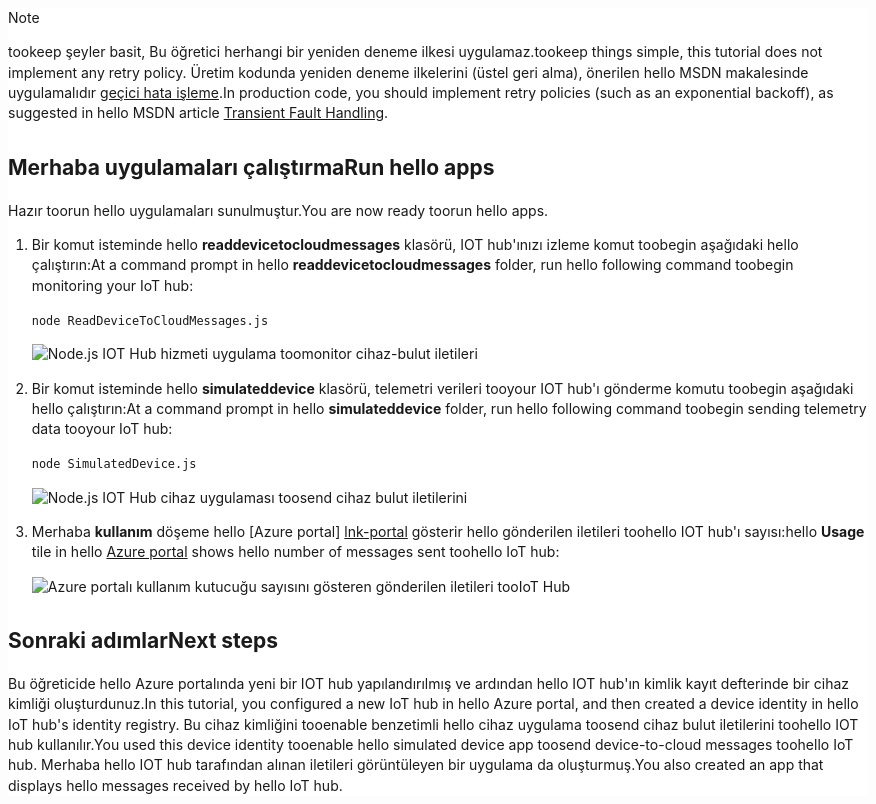 > [!NOTE]
> <span data-ttu-id="fc3f1-174">tookeep şeyler basit, Bu öğretici herhangi bir yeniden deneme ilkesi uygulamaz.</span><span class="sxs-lookup"><span data-stu-id="fc3f1-174">tookeep things simple, this tutorial does not implement any retry policy.</span></span> <span data-ttu-id="fc3f1-175">Üretim kodunda yeniden deneme ilkelerini (üstel geri alma), önerilen hello MSDN makalesinde uygulamalıdır [geçici hata işleme][lnk-transient-faults].</span><span class="sxs-lookup"><span data-stu-id="fc3f1-175">In production code, you should implement retry policies (such as an exponential backoff), as suggested in hello MSDN article [Transient Fault Handling][lnk-transient-faults].</span></span>
> 
> 

## <a name="run-hello-apps"></a><span data-ttu-id="fc3f1-176">Merhaba uygulamaları çalıştırma</span><span class="sxs-lookup"><span data-stu-id="fc3f1-176">Run hello apps</span></span>
<span data-ttu-id="fc3f1-177">Hazır toorun hello uygulamaları sunulmuştur.</span><span class="sxs-lookup"><span data-stu-id="fc3f1-177">You are now ready toorun hello apps.</span></span>

1. <span data-ttu-id="fc3f1-178">Bir komut isteminde hello **readdevicetocloudmessages** klasörü, IOT hub'ınızı izleme komut toobegin aşağıdaki hello çalıştırın:</span><span class="sxs-lookup"><span data-stu-id="fc3f1-178">At a command prompt in hello **readdevicetocloudmessages** folder, run hello following command toobegin monitoring your IoT hub:</span></span>
   
    ```
    node ReadDeviceToCloudMessages.js 
    ```
   
    ![Node.js IOT Hub hizmeti uygulama toomonitor cihaz-bulut iletileri][7]
2. <span data-ttu-id="fc3f1-180">Bir komut isteminde hello **simulateddevice** klasörü, telemetri verileri tooyour IOT hub'ı gönderme komutu toobegin aşağıdaki hello çalıştırın:</span><span class="sxs-lookup"><span data-stu-id="fc3f1-180">At a command prompt in hello **simulateddevice** folder, run hello following command toobegin sending telemetry data tooyour IoT hub:</span></span>
   
    ```
    node SimulatedDevice.js
    ```
   
    ![Node.js IOT Hub cihaz uygulaması toosend cihaz bulut iletilerini][8]
3. <span data-ttu-id="fc3f1-182">Merhaba **kullanım** döşeme hello [Azure portal] [ lnk-portal] gösterir hello gönderilen iletileri toohello IOT hub'ı sayısı:</span><span class="sxs-lookup"><span data-stu-id="fc3f1-182">hello **Usage** tile in hello [Azure portal][lnk-portal] shows hello number of messages sent toohello IoT hub:</span></span>
   
    ![Azure portalı kullanım kutucuğu sayısını gösteren gönderilen iletileri tooIoT Hub][43]

## <a name="next-steps"></a><span data-ttu-id="fc3f1-184">Sonraki adımlar</span><span class="sxs-lookup"><span data-stu-id="fc3f1-184">Next steps</span></span>
<span data-ttu-id="fc3f1-185">Bu öğreticide hello Azure portalında yeni bir IOT hub yapılandırılmış ve ardından hello IOT hub'ın kimlik kayıt defterinde bir cihaz kimliği oluşturdunuz.</span><span class="sxs-lookup"><span data-stu-id="fc3f1-185">In this tutorial, you configured a new IoT hub in hello Azure portal, and then created a device identity in hello IoT hub's identity registry.</span></span> <span data-ttu-id="fc3f1-186">Bu cihaz kimliğini tooenable benzetimli hello cihaz uygulama toosend cihaz bulut iletilerini toohello IOT hub kullanılır.</span><span class="sxs-lookup"><span data-stu-id="fc3f1-186">You used this device identity tooenable hello simulated device app toosend device-to-cloud messages toohello IoT hub.</span></span> <span data-ttu-id="fc3f1-187">Merhaba hello IOT hub tarafından alınan iletileri görüntüleyen bir uygulama da oluşturmuş.</span><span class="sxs-lookup"><span data-stu-id="fc3f1-187">You also created an app that displays hello messages received by hello IoT hub.</span></span> 


[7]: ./media/iot-hub-node-node-getstarted/runapp1.png
[8]: ./media/iot-hub-node-node-getstarted/runapp2.png
[43]: ./media/iot-hub-csharp-csharp-getstarted/usage.png
[lnk-transient-faults]: https://msdn.microsoft.com/library/hh680901(v=pandp.50).aspx
[lnk-eventhubs-tutorial]: ../event-hubs/event-hubs-csharp-ephcs-getstarted.md
[lnk-devguide-identity]: iot-hub-devguide-identity-registry.md
[lnk-event-hubs-overview]: ../event-hubs/event-hubs-overview.md
[lnk-dev-setup]: https://github.com/Azure/azure-iot-sdk-node/tree/master/doc/node-devbox-setup.md
[lnk-process-d2c-tutorial]: iot-hub-csharp-csharp-process-d2c.md
[lnk-hub-sdks]: iot-hub-devguide-sdks.md
[lnk-free-trial]: http://azure.microsoft.com/pricing/free-trial/
[lnk-portal]: https://portal.azure.com/
[lnk-device-management]: iot-hub-node-node-device-management-get-started.md
[lnk-iot-edge]: iot-hub-linux-iot-edge-get-started.md
[lnk-connect-device]: https://azure.microsoft.com/develop/iot/